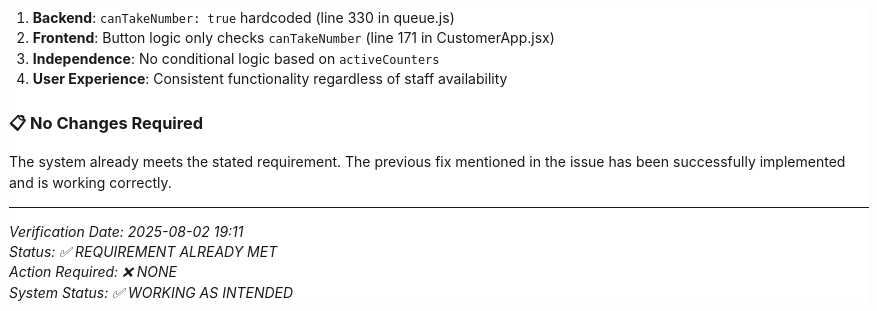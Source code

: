 1. **Backend**: `canTakeNumber: true` hardcoded (line 330 in queue.js)
2. **Frontend**: Button logic only checks `canTakeNumber` (line 171 in CustomerApp.jsx)
3. **Independence**: No conditional logic based on `activeCounters`
4. **User Experience**: Consistent functionality regardless of staff availability

### 📋 No Changes Required

The system already meets the stated requirement. The previous fix mentioned in the issue has been successfully implemented and is working correctly.

---
*Verification Date: 2025-08-02 19:11*  
*Status: ✅ REQUIREMENT ALREADY MET*  
*Action Required: ❌ NONE*  
*System Status: ✅ WORKING AS INTENDED*